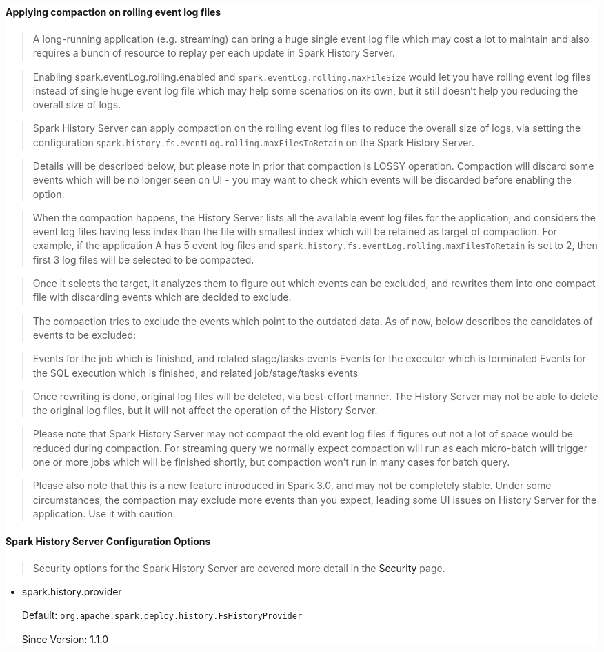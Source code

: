 #### Applying compaction on rolling event log files

> A long-running application (e.g. streaming) can bring a huge single event log file which may cost a lot to maintain and also requires a bunch of resource to replay per each update in Spark History Server.

> Enabling spark.eventLog.rolling.enabled and `spark.eventLog.rolling.maxFileSize` would let you have rolling event log files instead of single huge event log file which may help some scenarios on its own, but it still doesn’t help you reducing the overall size of logs.

> Spark History Server can apply compaction on the rolling event log files to reduce the overall size of logs, via setting the configuration `spark.history.fs.eventLog.rolling.maxFilesToRetain` on the Spark History Server.

> Details will be described below, but please note in prior that compaction is LOSSY operation. Compaction will discard some events which will be no longer seen on UI - you may want to check which events will be discarded before enabling the option.

> When the compaction happens, the History Server lists all the available event log files for the application, and considers the event log files having less index than the file with smallest index which will be retained as target of compaction. For example, if the application A has 5 event log files and `spark.history.fs.eventLog.rolling.maxFilesToRetain` is set to 2, then first 3 log files will be selected to be compacted.

> Once it selects the target, it analyzes them to figure out which events can be excluded, and rewrites them into one compact file with discarding events which are decided to exclude.

> The compaction tries to exclude the events which point to the outdated data. As of now, below describes the candidates of events to be excluded:

> Events for the job which is finished, and related stage/tasks events
> Events for the executor which is terminated
> Events for the SQL execution which is finished, and related job/stage/tasks events

> Once rewriting is done, original log files will be deleted, via best-effort manner. The History Server may not be able to delete the original log files, but it will not affect the operation of the History Server.

> Please note that Spark History Server may not compact the old event log files if figures out not a lot of space would be reduced during compaction. For streaming query we normally expect compaction will run as each micro-batch will trigger one or more jobs which will be finished shortly, but compaction won’t run in many cases for batch query.

> Please also note that this is a new feature introduced in Spark 3.0, and may not be completely stable. Under some circumstances, the compaction may exclude more events than you expect, leading some UI issues on History Server for the application. Use it with caution.

#### Spark History Server Configuration Options

> Security options for the Spark History Server are covered more detail in the [Security](https://spark.apache.org/docs/3.3.2/security.html#web-ui) page.


- spark.history.provider	

	Default: `org.apache.spark.deploy.history.FsHistoryProvider`	
	
	Since Version: 1.1.0
	